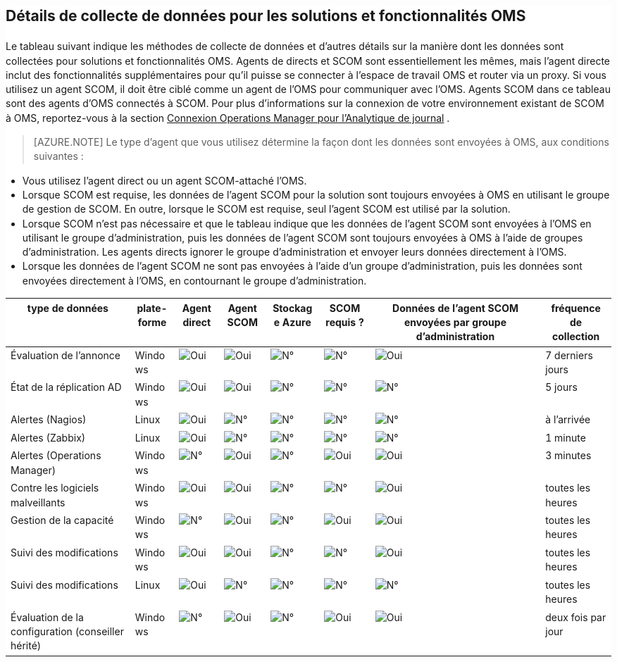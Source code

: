 ## <a name="data-collection-details-for-oms-features-and-solutions"></a>Détails de collecte de données pour les solutions et fonctionnalités OMS

Le tableau suivant indique les méthodes de collecte de données et d’autres détails sur la manière dont les données sont collectées pour solutions et fonctionnalités OMS. Agents de directs et SCOM sont essentiellement les mêmes, mais l’agent directe inclut des fonctionnalités supplémentaires pour qu’il puisse se connecter à l’espace de travail OMS et router via un proxy. Si vous utilisez un agent SCOM, il doit être ciblé comme un agent de l’OMS pour communiquer avec l’OMS. Agents SCOM dans ce tableau sont des agents d’OMS connectés à SCOM. Pour plus d’informations sur la connexion de votre environnement existant de SCOM à OMS, reportez-vous à la section [Connexion Operations Manager pour l’Analytique de journal](log-analytics-om-agents.md) .

>[AZURE.NOTE] Le type d’agent que vous utilisez détermine la façon dont les données sont envoyées à OMS, aux conditions suivantes :

- Vous utilisez l’agent direct ou un agent SCOM-attaché l’OMS.
- Lorsque SCOM est requise, les données de l’agent SCOM pour la solution sont toujours envoyées à OMS en utilisant le groupe de gestion de SCOM. En outre, lorsque le SCOM est requise, seul l’agent SCOM est utilisé par la solution.
- Lorsque SCOM n’est pas nécessaire et que le tableau indique que les données de l’agent SCOM sont envoyées à l’OMS en utilisant le groupe d’administration, puis les données de l’agent SCOM sont toujours envoyées à OMS à l’aide de groupes d’administration. Les agents directs ignorer le groupe d’administration et envoyer leurs données directement à l’OMS.
- Lorsque les données de l’agent SCOM ne sont pas envoyées à l’aide d’un groupe d’administration, puis les données sont envoyées directement à l’OMS, en contournant le groupe d’administration.


|type de données| plate-forme | Agent direct | Agent SCOM | Stockage Azure | SCOM requis ? | Données de l’agent SCOM envoyées par groupe d’administration | fréquence de collection |
|---|---|---|---|---|---|---|---|
|Évaluation de l’annonce|Windows|![Oui](./media/log-analytics-add-solutions/oms-bullet-green.png)|![Oui](./media/log-analytics-add-solutions/oms-bullet-green.png)|![N°](./media/log-analytics-add-solutions/oms-bullet-red.png)|![N°](./media/log-analytics-add-solutions/oms-bullet-red.png)|![Oui](./media/log-analytics-add-solutions/oms-bullet-green.png)|  7 derniers jours|
|État de la réplication AD|Windows|![Oui](./media/log-analytics-add-solutions/oms-bullet-green.png)|![Oui](./media/log-analytics-add-solutions/oms-bullet-green.png)|![N°](./media/log-analytics-add-solutions/oms-bullet-red.png)|![N°](./media/log-analytics-add-solutions/oms-bullet-red.png)|![N°](./media/log-analytics-add-solutions/oms-bullet-red.png)|5 jours|
|Alertes (Nagios)|Linux|![Oui](./media/log-analytics-add-solutions/oms-bullet-green.png)|![N°](./media/log-analytics-add-solutions/oms-bullet-red.png)|![N°](./media/log-analytics-add-solutions/oms-bullet-red.png)|![N°](./media/log-analytics-add-solutions/oms-bullet-red.png)|![N°](./media/log-analytics-add-solutions/oms-bullet-red.png)|à l’arrivée|
|Alertes (Zabbix)|Linux|![Oui](./media/log-analytics-add-solutions/oms-bullet-green.png)|![N°](./media/log-analytics-add-solutions/oms-bullet-red.png)|![N°](./media/log-analytics-add-solutions/oms-bullet-red.png)|![N°](./media/log-analytics-add-solutions/oms-bullet-red.png)|![N°](./media/log-analytics-add-solutions/oms-bullet-red.png)|1 minute|
|Alertes (Operations Manager)|Windows|![N°](./media/log-analytics-add-solutions/oms-bullet-red.png)|![Oui](./media/log-analytics-add-solutions/oms-bullet-green.png)|![N°](./media/log-analytics-add-solutions/oms-bullet-red.png)|![Oui](./media/log-analytics-add-solutions/oms-bullet-green.png)|![Oui](./media/log-analytics-add-solutions/oms-bullet-green.png)|3 minutes|
|Contre les logiciels malveillants|Windows|![Oui](./media/log-analytics-add-solutions/oms-bullet-green.png)|![Oui](./media/log-analytics-add-solutions/oms-bullet-green.png)|![N°](./media/log-analytics-add-solutions/oms-bullet-red.png)|![N°](./media/log-analytics-add-solutions/oms-bullet-red.png)|![Oui](./media/log-analytics-add-solutions/oms-bullet-green.png)| toutes les heures|
|Gestion de la capacité|Windows|![N°](./media/log-analytics-add-solutions/oms-bullet-red.png)|![Oui](./media/log-analytics-add-solutions/oms-bullet-green.png)|![N°](./media/log-analytics-add-solutions/oms-bullet-red.png)|![Oui](./media/log-analytics-add-solutions/oms-bullet-green.png)|![Oui](./media/log-analytics-add-solutions/oms-bullet-green.png)| toutes les heures|
|Suivi des modifications|Windows|![Oui](./media/log-analytics-add-solutions/oms-bullet-green.png)|![Oui](./media/log-analytics-add-solutions/oms-bullet-green.png)|![N°](./media/log-analytics-add-solutions/oms-bullet-red.png)|![N°](./media/log-analytics-add-solutions/oms-bullet-red.png)|![Oui](./media/log-analytics-add-solutions/oms-bullet-green.png)| toutes les heures|
|Suivi des modifications|Linux|![Oui](./media/log-analytics-add-solutions/oms-bullet-green.png)|![N°](./media/log-analytics-add-solutions/oms-bullet-red.png)|![N°](./media/log-analytics-add-solutions/oms-bullet-red.png)|![N°](./media/log-analytics-add-solutions/oms-bullet-red.png)|![N°](./media/log-analytics-add-solutions/oms-bullet-red.png)|toutes les heures|
|Évaluation de la configuration (conseiller hérité)|Windows|![N°](./media/log-analytics-add-solutions/oms-bullet-red.png)|![Oui](./media/log-analytics-add-solutions/oms-bullet-green.png)|![N°](./media/log-analytics-add-solutions/oms-bullet-red.png)|![Oui](./media/log-analytics-add-solutions/oms-bullet-green.png)|![Oui](./media/log-analytics-add-solutions/oms-bullet-green.png)| deux fois par jour|
